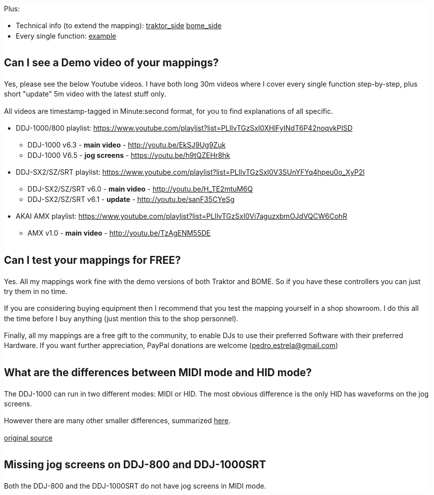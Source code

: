 Plus:

* Technical info (to extend the mapping): [traktor_side](mapping_ddj_1000/Support%20files/Technical%20Info%20-%20Traktor%20side.txt) [bome_side](mapping_ddj_1000/Support%20files/Technical%20Info%20-%20BOME%20side.txt)
* Every single function: [example](mapping_ddj_1000/Support%20files/Source%20files/DDJ%20-%20Detailed%20reference.xlsx)

## Can I see a Demo video of your mappings?

Yes, please see the below Youtube videos. I have both long 30m videos where I cover every single function step-by-step, plus short "update" 5m video with the latest stuff only.

All videos are timestamp-tagged in Minute:second format, for you to find explanations of all specific. 


* DDJ-1000/800 playlist: https://www.youtube.com/playlist?list=PLIlvTGzSxI0XHlFyINdT6P42noqvkPISD
  * DDJ-1000 v6.3 - **main video** - http://youtu.be/EkSJ9Ug9Zuk
  * DDJ-1000 V6.5 - **jog screens** - https://youtu.be/h9tQZEHr8hk
  
* DDJ-SX2/SZ/SRT playlist: https://www.youtube.com/playlist?list=PLIlvTGzSxI0V3SUnYFYq4hpeu0o_XyP2l
  * DDJ-SX2/SZ/SRT v6.0 - **main video** - http://youtu.be/H_TE2mtuM6Q
  * DDJ-SX2/SZ/SRT v6.1 - **update** - http://youtu.be/sanF35CYeSg

* AKAI AMX playlist: https://www.youtube.com/playlist?list=PLIlvTGzSxI0Vi7aguzxbmOJdVQCW6CohR
  * AMX v1.0 - **main video** - http://youtu.be/TzAgENM55DE
   
  
## Can I test your mappings for FREE?

Yes. All my mappings work fine with the demo versions of both Traktor and BOME. So if you have these controllers you can just try them in no time. 

If you are considering buying equipment then I recommend that you test the mapping yourself in a shop showroom. I do this all the time before I buy anything (just mention this to the shop personnel).

Finally, all my mappings are a free gift to the community, to enable DJs to use their preferred Software with their preferred Hardware.
If you want further appreciation, PayPal donations are welcome (pedro.estrela@gmail.com)
  

## What are the differences between MIDI mode and HID mode?

The DDJ-1000 can run in two different modes: MIDI or HID. 
The most obvious difference is the only HID has waveforms on the jog screens.

However there are many other smaller differences, summarized [here](https://github.com/mixxxdj/mixxx/wiki/ddj-1000#differences-between-midi-mode-and-hid-mode).

[original source](https://github.com/mixxxdj/mixxx/wiki/ddj-1000#differences-between-midi-mode-and-hid-mode)

## Missing jog screens on DDJ-800 and DDJ-1000SRT

Both the DDJ-800 and the DDJ-1000SRT do not have jog screens in MIDI mode. 
